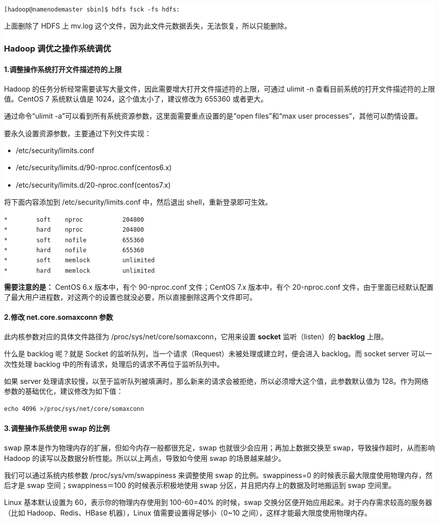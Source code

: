 ```
[hadoop@namenodemaster sbin]$ hdfs fsck -fs hdfs:
```

上面删除了 HDFS 上 mv.log 这个文件，因为此文件元数据丢失，无法恢复，所以只能删除。

### Hadoop 调优之操作系统调优

#### 1.调整操作系统打开文件描述符的上限

Hadoop 的任务分析经常需要读写大量文件，因此需要增大打开文件描述符的上限，可通过 ulimit -n 查看目前系统的打开文件描述符的上限值。CentOS 7 系统默认值是 1024，这个值太小了，建议修改为 655360 或者更大。

通过命令“ulimit -a”可以看到所有系统资源参数，这里面需要重点设置的是“open files”和“max user processes”，其他可以酌情设置。

要永久设置资源参数，主要通过下列文件实现：

-   /etc/security/limits.conf
    
-   /etc/security/limits.d/90-nproc.conf(centos6.x)
    
-   /etc/security/limits.d/20-nproc.conf(centos7.x)
    

将下面内容添加到 /etc/security/limits.conf 中，然后退出 shell，重新登录即可生效。

```
*        soft    nproc           204800 
*        hard    nproc           204800 
*        soft    nofile          655360 
*        hard    nofile          655360 
*        soft    memlock         unlimited 
*        hard    memlock         unlimited 
```

**需要注意的是：** CentOS 6.x 版本中，有个 90-nproc.conf 文件；CentOS 7.x 版本中，有个 20-nproc.conf 文件，由于里面已经默认配置了最大用户进程数，对这两个的设置也就没必要，所以直接删除这两个文件即可。

#### 2.修改 net.core.somaxconn 参数

此内核参数对应的具体文件路径为 /proc/sys/net/core/somaxconn，它用来设置 **socket** 监听（listen）的 **backlog** 上限。

什么是 backlog 呢？就是 Socket 的监听队列，当一个请求（Request）未被处理或建立时，便会进入 backlog。而 socket server 可以一次性处理 backlog 中的所有请求，处理后的请求不再位于监听队列中。

如果 server 处理请求较慢，以至于监听队列被填满时，那么新来的请求会被拒绝，所以必须增大这个值，此参数默认值为 128。作为网络参数的基础优化，建议修改为如下值：

```
echo 4096 >/proc/sys/net/core/somaxconn 
```

#### 3.调整操作系统使用 swap 的比例

swap 原本是作为物理内存的扩展，但如今内存一般都很充足，swap 也就很少会应用；再加上数据交换至 swap，导致操作超时，从而影响 Hadoop 的读写以及数据分析性能。所以以上两点，导致如今使用 swap 的场景越来越少。

我们可以通过系统内核参数 /proc/sys/vm/swappiness 来调整使用 swap 的比例。swappiness=0 的时候表示最大限度使用物理内存，然后才是 swap 空间；swappiness＝100 的时候表示积极地使用 swap 分区，并且把内存上的数据及时地搬运到 swap 空间里。

Linux 基本默认设置为 60，表示你的物理内存使用到 100-60=40% 的时候，swap 交换分区便开始应用起来。对于内存需求较高的服务器（比如 Hadoop、Redis、HBase 机器），Linux 值需要设置得足够小（0~10 之间），这样才能最大限度使用物理内存。
